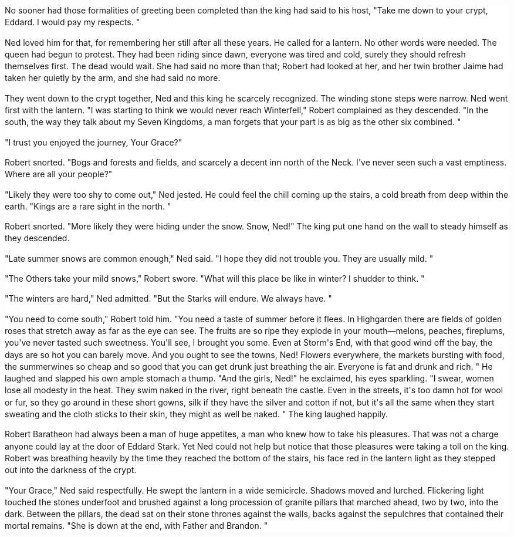 No sooner had those formalities of greeting been completed than the king had said to his host, "Take me down to your crypt, Eddard. I would pay my respects. "

Ned loved him for that, for remembering her still after all these years. He called for a lantern. No other words were needed. The queen had begun to protest. They had been riding since dawn, everyone was tired and cold, surely they should refresh themselves first. The dead would wait. She had said no more than that; Robert had looked at her, and her twin brother Jaime had taken her quietly by the arm, and she had said no more.

They went down to the crypt together, Ned and this king he scarcely recognized. The winding stone steps were narrow. Ned went first with the lantern. "I was starting to think we would never reach Winterfell," Robert complained as they descended. "In the south, the way they talk about my Seven Kingdoms, a man forgets that your part is as big as the other six combined. "

"I trust you enjoyed the journey, Your Grace?"

Robert snorted. "Bogs and forests and fields, and scarcely a decent inn north of the Neck. I've never seen such a vast emptiness. Where are all your people?"

"Likely they were too shy to come out," Ned jested. He could feel the chill coming up the stairs, a cold breath from deep within the earth. "Kings are a rare sight in the north. "

Robert snorted. "More likely they were hiding under the snow. Snow, Ned!" The king put one hand on the wall to steady himself as they descended.

"Late summer snows are common enough," Ned said. "I hope they did not trouble you. They are usually mild. "

"The Others take your mild snows," Robert swore. "What will this place be like in winter? I shudder to think. "

"The winters are hard," Ned admitted. "But the Starks will endure. We always have. "

"You need to come south," Robert told him. "You need a taste of summer before it flees. In Highgarden there are fields of golden roses that stretch away as far as the eye can see. The fruits are so ripe they explode in your mouth—melons, peaches, fireplums, you've never tasted such sweetness. You'll see, I brought you some. Even at Storm's End, with that good wind off the bay, the days are so hot you can barely move. And you ought to see the towns, Ned! Flowers everywhere, the markets bursting with food, the summerwines so cheap and so good that you can get drunk just breathing the air. Everyone is fat and drunk and rich. " He laughed and slapped his own ample stomach a thump. "And the girls, Ned!" he exclaimed, his eyes sparkling. "I swear, women lose all modesty in the heat. They swim naked in the river, right beneath the castle. Even in the streets, it's too damn hot for wool or fur, so they go around in these short gowns, silk if they have the silver and cotton if not, but it's all the same when they start sweating and the cloth sticks to their skin, they might as well be naked. " The king laughed happily.

Robert Baratheon had always been a man of huge appetites, a man who knew how to take his pleasures. That was not a charge anyone could lay at the door of Eddard Stark. Yet Ned could not help but notice that those pleasures were taking a toll on the king. Robert was breathing heavily by the time they reached the bottom of the stairs, his face red in the lantern light as they stepped out into the darkness of the crypt.

"Your Grace," Ned said respectfully. He swept the lantern in a wide semicircle. Shadows moved and lurched. Flickering light touched the stones underfoot and brushed against a long procession of granite pillars that marched ahead, two by two, into the dark. Between the pillars, the dead sat on their stone thrones against the walls, backs against the sepulchres that contained their mortal remains. "She is down at the end, with Father and Brandon. "
